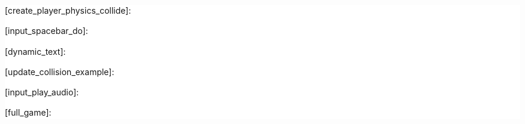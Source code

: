 [sidebar_file_library]: images/sidebar_file_library.png
[files_file_library]: images/files_file_library.png
[example_files]: images/example_files.png
[preload_image]:
[preload_image_example]:

[create_world]:
[create_tile_sprite]:
[create_text_object]:
[create_floor]:
[create_player]:
[create_player_scale]:

[create_player_physics]:
[create_player_physics_block]:
[create_player_physics_collide]:

[create_input]:
[input_spacebar]:
[input_spacebar_do]:

[create_loop]:
[create_generator]:

[dynamic_text]:

[update_collision_block]:
[game_restart]:
[update_collision_example]:


[preload_sound]:
[preload_sound_example]:
[input_play_audio]:

[full_game]:


[empty_game]: images/empty_game.png